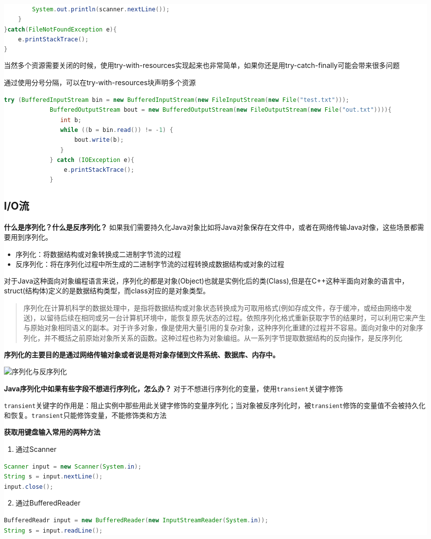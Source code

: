 ```java
        System.out.println(scanner.nextLine());
    }
}catch(FileNotFoundException e){
    e.printStackTrace();
}
```
当然多个资源需要关闭的时候，使用try-with-resources实现起来也非常简单，如果你还是用try-catch-finally可能会带来很多问题

通过使用分号分隔，可以在try-with-resources块声明多个资源
```java
try (BufferedInputStream bin = new BufferedInputStream(new FileInputStream(new File("test.txt")));
             BufferedOutputStream bout = new BufferedOutputStream(new FileOutputStream(new File("out.txt")))){
                int b;
                while ((b = bin.read()) != -1) {
                    bout.write(b);
                }
             } catch (IOException e){
                 e.printStackTrace();
             }
```

## I/O流
**什么是序列化？什么是反序列化？**
如果我们需要持久化Java对象比如将Java对象保存在文件中，或者在网络传输Java对像，这些场景都需要用到序列化。

- 序列化：将数据结构或对象转换成二进制字节流的过程
- 反序列化：将在序列化过程中所生成的二进制字节流的过程转换成数据结构或对象的过程

对于Java这种面向对象编程语言来说，序列化的都是对象(Object)也就是实例化后的类(Class),但是在C++这种半面向对象的语言中，struct(结构体)定义的是数据结构类型，而class对应的是对象类型。

> 序列化在计算机科学的数据处理中，是指将数据结构或对象状态转换成为可取用格式(例如存成文件，存于缓冲，或经由网络中发送)，以留待后续在相同或另一台计算机环境中，能恢复原先状态的过程。依照序列化格式重新获取字节的结果时，可以利用它来产生与原始对象相同语义的副本。对于许多对象，像是使用大量引用的复杂对象，这种序列化重建的过程并不容易。面向对象中的对象序列化，并不概括之前原始对象所关系的函数。这种过程也称为对象编组。从一系列字节提取数据结构的反向操作，是反序列化

**序列化的主要目的是通过网络传输对象或者说是将对象存储到文件系统、数据库、内存中。**

![序列化与反序列化](http://whh.plus:7007/images/2021/07/27/a478c74d-2c48-40ae-9374-87aacf05188c.png)

**Java序列化中如果有些字段不想进行序列化，怎么办？**
对于不想进行序列化的变量，使用`transient`关键字修饰

`transient`关键字的作用是：阻止实例中那些用此关键字修饰的变量序列化；当对象被反序列化时，被`transient`修饰的变量值不会被持久化和恢复。`transient`只能修饰变量，不能修饰类和方法

**获取用键盘输入常用的两种方法**
1. 通过Scanner
```java
Scanner input = new Scanner(System.in);
String s = input.nextLine();
input.close(); 
```
2. 通过BufferedReader
```java
BufferedReadr input = new BufferedReader(new InputStreamReader(System.in));
String s = input.readLine();
```
